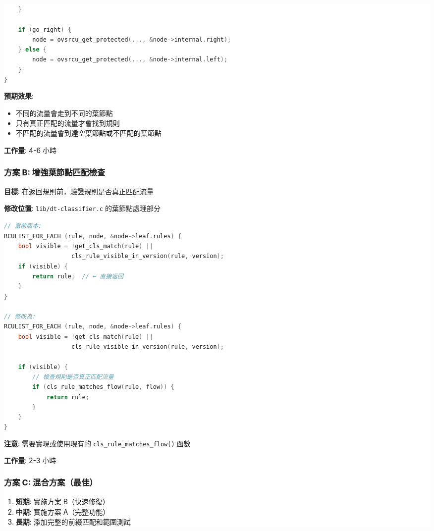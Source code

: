```c
    }
    
    if (go_right) {
        node = ovsrcu_get_protected(..., &node->internal.right);
    } else {
        node = ovsrcu_get_protected(..., &node->internal.left);
    }
}
```

**預期效果**:
- 不同的流量會走到不同的葉節點
- 只有真正匹配的流量才會找到規則
- 不匹配的流量會到達空葉節點或不匹配的葉節點

**工作量**: 4-6 小時

### 方案 B: 增強葉節點匹配檢查

**目標**: 在返回規則前，驗證規則是否真正匹配流量

**修改位置**: `lib/dt-classifier.c` 的葉節點處理部分

```c
// 當前版本:
RCULIST_FOR_EACH (rule, node, &node->leaf.rules) {
    bool visible = !get_cls_match(rule) ||
                   cls_rule_visible_in_version(rule, version);
    if (visible) {
        return rule;  // ← 直接返回
    }
}

// 修改為:
RCULIST_FOR_EACH (rule, node, &node->leaf.rules) {
    bool visible = !get_cls_match(rule) ||
                   cls_rule_visible_in_version(rule, version);
    
    if (visible) {
        // 檢查規則是否真正匹配流量
        if (cls_rule_matches_flow(rule, flow)) {
            return rule;
        }
    }
}
```

**注意**: 需要實現或使用現有的 `cls_rule_matches_flow()` 函數

**工作量**: 2-3 小時

### 方案 C: 混合方案（最佳）

1. **短期**: 實施方案 B（快速修復）
2. **中期**: 實施方案 A（完整功能）
3. **長期**: 添加完整的前綴匹配和範圍測試
